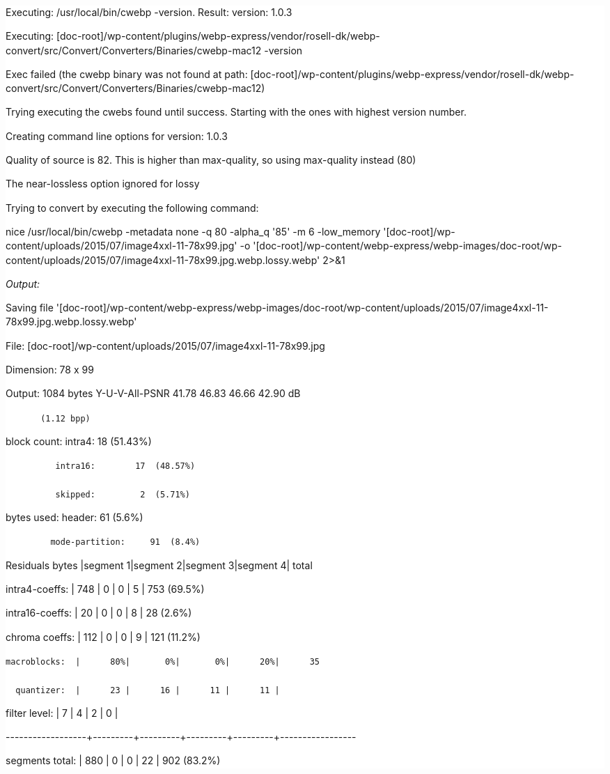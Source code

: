 Executing: /usr/local/bin/cwebp -version. Result: version: 1.0.3

Executing: [doc-root]/wp-content/plugins/webp-express/vendor/rosell-dk/webp-convert/src/Convert/Converters/Binaries/cwebp-mac12 -version

Exec failed (the cwebp binary was not found at path: [doc-root]/wp-content/plugins/webp-express/vendor/rosell-dk/webp-convert/src/Convert/Converters/Binaries/cwebp-mac12)

Trying executing the cwebs found until success. Starting with the ones with highest version number.

Creating command line options for version: 1.0.3

Quality of source is 82. This is higher than max-quality, so using max-quality instead (80)

The near-lossless option ignored for lossy

Trying to convert by executing the following command:

nice /usr/local/bin/cwebp -metadata none -q 80 -alpha_q '85' -m 6 -low_memory '[doc-root]/wp-content/uploads/2015/07/image4xxl-11-78x99.jpg' -o '[doc-root]/wp-content/webp-express/webp-images/doc-root/wp-content/uploads/2015/07/image4xxl-11-78x99.jpg.webp.lossy.webp' 2>&1


*Output:* 

Saving file '[doc-root]/wp-content/webp-express/webp-images/doc-root/wp-content/uploads/2015/07/image4xxl-11-78x99.jpg.webp.lossy.webp'

File:      [doc-root]/wp-content/uploads/2015/07/image4xxl-11-78x99.jpg

Dimension: 78 x 99

Output:    1084 bytes Y-U-V-All-PSNR 41.78 46.83 46.66   42.90 dB

           (1.12 bpp)

block count:  intra4:         18  (51.43%)

              intra16:        17  (48.57%)

              skipped:         2  (5.71%)

bytes used:  header:             61  (5.6%)

             mode-partition:     91  (8.4%)

 Residuals bytes  |segment 1|segment 2|segment 3|segment 4|  total

  intra4-coeffs:  |     748 |       0 |       0 |       5 |     753  (69.5%)

 intra16-coeffs:  |      20 |       0 |       0 |       8 |      28  (2.6%)

  chroma coeffs:  |     112 |       0 |       0 |       9 |     121  (11.2%)

    macroblocks:  |      80%|       0%|       0%|      20%|      35

      quantizer:  |      23 |      16 |      11 |      11 |

   filter level:  |       7 |       4 |       2 |       0 |

------------------+---------+---------+---------+---------+-----------------

 segments total:  |     880 |       0 |       0 |      22 |     902  (83.2%)

